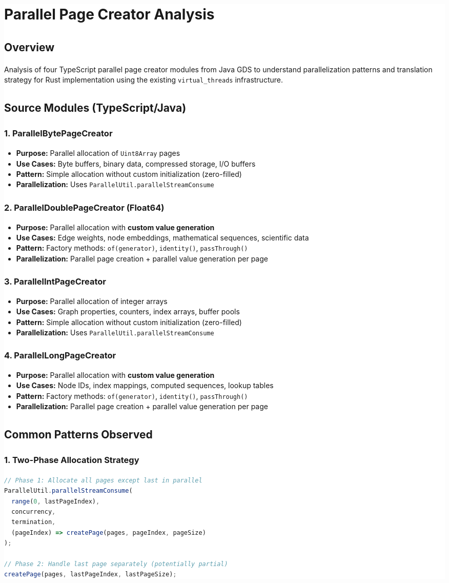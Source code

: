 # Parallel Page Creator Analysis

## Overview

Analysis of four TypeScript parallel page creator modules from Java GDS to understand parallelization patterns and translation strategy for Rust implementation using the existing `virtual_threads` infrastructure.

## Source Modules (TypeScript/Java)

### 1. ParallelBytePageCreator

- **Purpose:** Parallel allocation of `Uint8Array` pages
- **Use Cases:** Byte buffers, binary data, compressed storage, I/O buffers
- **Pattern:** Simple allocation without custom initialization (zero-filled)
- **Parallelization:** Uses `ParallelUtil.parallelStreamConsume`

### 2. ParallelDoublePageCreator (Float64)

- **Purpose:** Parallel allocation with **custom value generation**
- **Use Cases:** Edge weights, node embeddings, mathematical sequences, scientific data
- **Pattern:** Factory methods: `of(generator)`, `identity()`, `passThrough()`
- **Parallelization:** Parallel page creation + parallel value generation per page

### 3. ParallelIntPageCreator

- **Purpose:** Parallel allocation of integer arrays
- **Use Cases:** Graph properties, counters, index arrays, buffer pools
- **Pattern:** Simple allocation without custom initialization (zero-filled)
- **Parallelization:** Uses `ParallelUtil.parallelStreamConsume`

### 4. ParallelLongPageCreator

- **Purpose:** Parallel allocation with **custom value generation**
- **Use Cases:** Node IDs, index mappings, computed sequences, lookup tables
- **Pattern:** Factory methods: `of(generator)`, `identity()`, `passThrough()`
- **Parallelization:** Parallel page creation + parallel value generation per page

## Common Patterns Observed

### 1. Two-Phase Allocation Strategy

```typescript
// Phase 1: Allocate all pages except last in parallel
ParallelUtil.parallelStreamConsume(
  range(0, lastPageIndex),
  concurrency,
  termination,
  (pageIndex) => createPage(pages, pageIndex, pageSize)
);

// Phase 2: Handle last page separately (potentially partial)
createPage(pages, lastPageIndex, lastPageSize);
```
